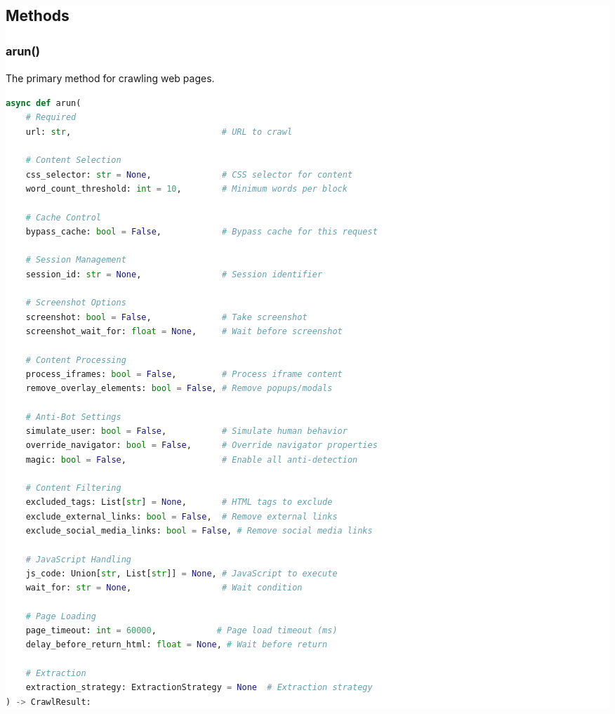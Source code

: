 ## Methods

### arun()

The primary method for crawling web pages.

```python
async def arun(
    # Required
    url: str,                              # URL to crawl
    
    # Content Selection
    css_selector: str = None,              # CSS selector for content
    word_count_threshold: int = 10,        # Minimum words per block
    
    # Cache Control
    bypass_cache: bool = False,            # Bypass cache for this request
    
    # Session Management
    session_id: str = None,                # Session identifier
    
    # Screenshot Options
    screenshot: bool = False,              # Take screenshot
    screenshot_wait_for: float = None,     # Wait before screenshot
    
    # Content Processing
    process_iframes: bool = False,         # Process iframe content
    remove_overlay_elements: bool = False, # Remove popups/modals
    
    # Anti-Bot Settings
    simulate_user: bool = False,           # Simulate human behavior
    override_navigator: bool = False,      # Override navigator properties
    magic: bool = False,                   # Enable all anti-detection
    
    # Content Filtering
    excluded_tags: List[str] = None,       # HTML tags to exclude
    exclude_external_links: bool = False,  # Remove external links
    exclude_social_media_links: bool = False, # Remove social media links
    
    # JavaScript Handling
    js_code: Union[str, List[str]] = None, # JavaScript to execute
    wait_for: str = None,                  # Wait condition
    
    # Page Loading
    page_timeout: int = 60000,            # Page load timeout (ms)
    delay_before_return_html: float = None, # Wait before return
    
    # Extraction
    extraction_strategy: ExtractionStrategy = None  # Extraction strategy
) -> CrawlResult:
```
